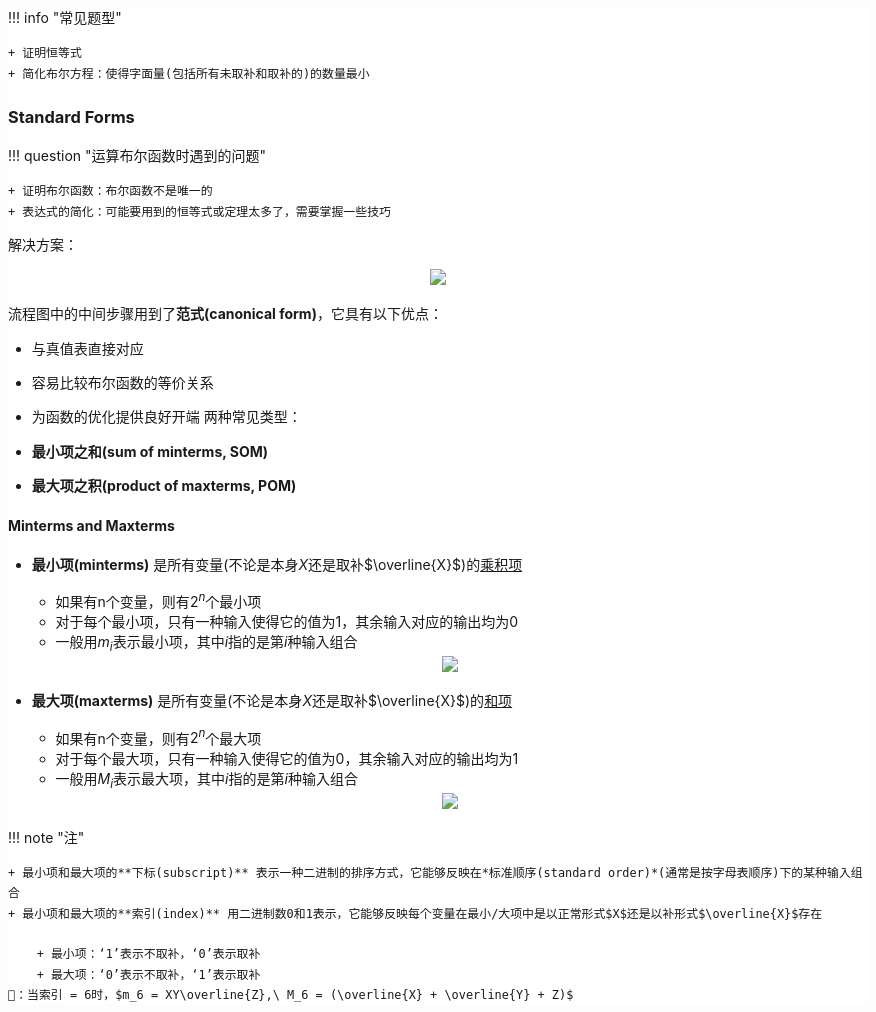 !!! info "常见题型"

	+ 证明恒等式
	+ 简化布尔方程：使得字面量(包括所有未取补和取补的)的数量最小

### Standard Forms

!!! question "运算布尔函数时遇到的问题"

	+ 证明布尔函数：布尔函数不是唯一的
	+ 表达式的简化：可能要用到的恒等式或定理太多了，需要掌握一些技巧

解决方案：

<div style="text-align: center; margin-top: 0px;">
<img src="../images/C2/Quicker_20240502_174817.png" width="80%" style="margin: 0 auto;">
</div>

流程图中的中间步骤用到了**范式(canonical form)**，它具有以下优点：

+ 与真值表直接对应
+ 容易比较布尔函数的等价关系
+ 为函数的优化提供良好开端
两种常见类型：

+ **最小项之和(sum of minterms, SOM)** 
+ **最大项之积(product of maxterms, POM)**

#### Minterms and Maxterms

+ **最小项(minterms)** 是所有变量(不论是本身$X$还是取补$\overline{X}$)的<u>乘积项</u>
	+ 如果有n个变量，则有$2^n$个最小项
	+ 对于每个最小项，只有一种输入使得它的值为1，其余输入对应的输出均为0
	+ 一般用$m_i$表示最小项，其中$i$指的是第$i$种输入组合
	<div style="text-align: center; margin-top: 0px;">
	<img src="../images/C2/Quicker_20240505_180901.png" width="80%" style="margin: 0 auto;">
	</div>
	
+ **最大项(maxterms)** 是所有变量(不论是本身$X$还是取补$\overline{X}$)的<u>和项</u>
	+ 如果有n个变量，则有$2^n$个最大项
	+ 对于每个最大项，只有一种输入使得它的值为0，其余输入对应的输出均为1
	+ 一般用$M_i$表示最大项，其中$i$指的是第$i$种输入组合
	<div style="text-align: center; margin-top: 0px;">
	<img src="../images/C2/Quicker_20240505_180917.png" width="80%" style="margin: 0 auto;">
	</div>

!!! note "注"

	+ 最小项和最大项的**下标(subscript)** 表示一种二进制的排序方式，它能够反映在*标准顺序(standard order)*(通常是按字母表顺序)下的某种输入组合
	+ 最小项和最大项的**索引(index)** 用二进制数0和1表示，它能够反映每个变量在最小/大项中是以正常形式$X$还是以补形式$\overline{X}$存在

		+ 最小项：‘1’表示不取补，‘0’表示取补
		+ 最大项：‘0’表示不取补，‘1’表示取补
	🌰：当索引 = 6时，$m_6 = XY\overline{Z},\ M_6 = (\overline{X} + \overline{Y} + Z)$
